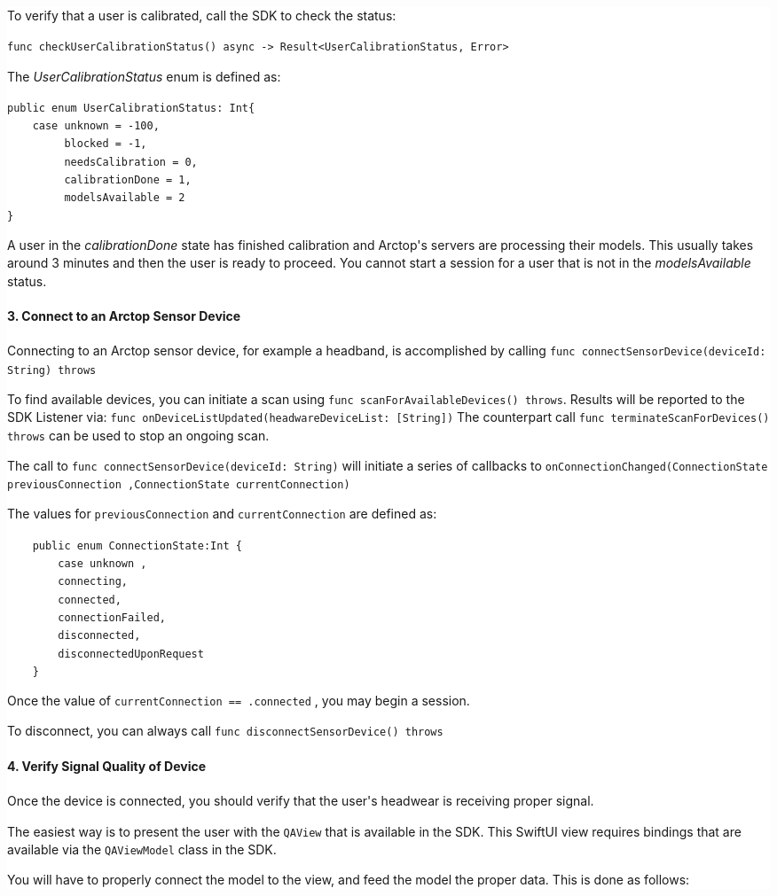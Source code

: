 To verify that a user is calibrated, call the SDK to check the status:
    
    func checkUserCalibrationStatus() async -> Result<UserCalibrationStatus, Error>

The _UserCalibrationStatus_ enum is defined as:

    public enum UserCalibrationStatus: Int{
        case unknown = -100,
             blocked = -1,
             needsCalibration = 0,
             calibrationDone = 1,
             modelsAvailable = 2
    }

A user in the _calibrationDone_ state has finished calibration and Arctop's servers are processing their models.
This usually takes around 3 minutes and then the user is ready to proceed. You cannot start a session for a user that is not in the _modelsAvailable_ status.

#### 3. Connect to an Arctop Sensor Device 
   
Connecting to an Arctop sensor device, for example a headband, is accomplished by calling `func connectSensorDevice(deviceId: String) throws`
    
To find available devices, you can initiate a scan using `func scanForAvailableDevices() throws`.
Results will be reported to the SDK Listener via: `func onDeviceListUpdated(headwareDeviceList: [String])`
The counterpart call `func terminateScanForDevices() throws` can be used to stop an ongoing scan.
    
The call to `func connectSensorDevice(deviceId: String)` will initiate a series of callbacks to `onConnectionChanged(ConnectionState previousConnection ,ConnectionState currentConnection)`
    
The values for `previousConnection` and `currentConnection` are defined as:
    
        public enum ConnectionState:Int {
            case unknown ,
            connecting,
            connected,
            connectionFailed,
            disconnected,
            disconnectedUponRequest
        }
    
Once the value of `currentConnection == .connected` , you may begin a session. 
    
To disconnect, you can always call `func disconnectSensorDevice() throws`

#### 4. Verify Signal Quality of Device

Once the device is connected, you should verify that the user's headwear is receiving proper signal. 

The easiest way is to present the user with the `QAView` that is available in the SDK. This SwiftUI view requires bindings that are available via the `QAViewModel` class in the SDK.
    
You will have to properly connect the model to the view, and feed the model the proper data. This is done as follows:
    